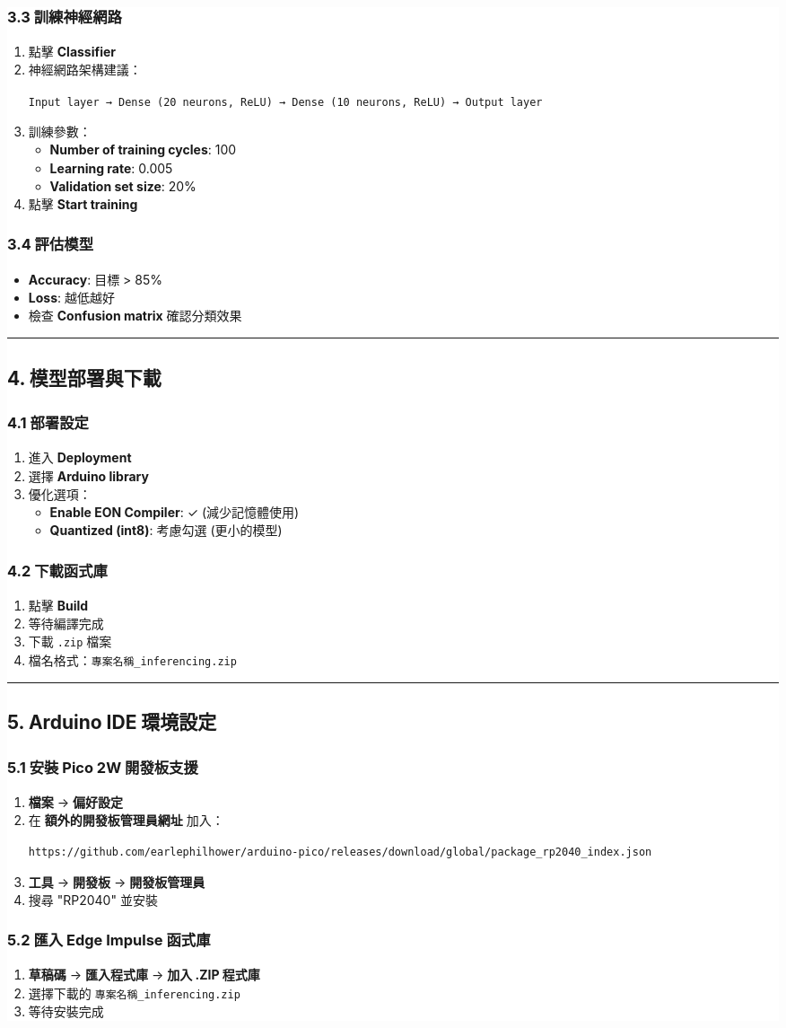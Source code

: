 ### 3.3 訓練神經網路
1. 點擊 **Classifier**
2. 神經網路架構建議：
   ```
   Input layer → Dense (20 neurons, ReLU) → Dense (10 neurons, ReLU) → Output layer
   ```
3. 訓練參數：
   - **Number of training cycles**: 100
   - **Learning rate**: 0.005
   - **Validation set size**: 20%
4. 點擊 **Start training**

### 3.4 評估模型
- **Accuracy**: 目標 > 85%
- **Loss**: 越低越好
- 檢查 **Confusion matrix** 確認分類效果

---

## 4. 模型部署與下載

### 4.1 部署設定
1. 進入 **Deployment**
2. 選擇 **Arduino library**
3. 優化選項：
   - **Enable EON Compiler**: ✓ (減少記憶體使用)
   - **Quantized (int8)**: 考慮勾選 (更小的模型)

### 4.2 下載函式庫
1. 點擊 **Build**
2. 等待編譯完成
3. 下載 `.zip` 檔案
4. 檔名格式：`專案名稱_inferencing.zip`

---

## 5. Arduino IDE 環境設定

### 5.1 安裝 Pico 2W 開發板支援
1. **檔案** → **偏好設定**
2. 在 **額外的開發板管理員網址** 加入：
   ```
   https://github.com/earlephilhower/arduino-pico/releases/download/global/package_rp2040_index.json
   ```
3. **工具** → **開發板** → **開發板管理員**
4. 搜尋 "RP2040" 並安裝

### 5.2 匯入 Edge Impulse 函式庫
1. **草稿碼** → **匯入程式庫** → **加入 .ZIP 程式庫**
2. 選擇下載的 `專案名稱_inferencing.zip`
3. 等待安裝完成
